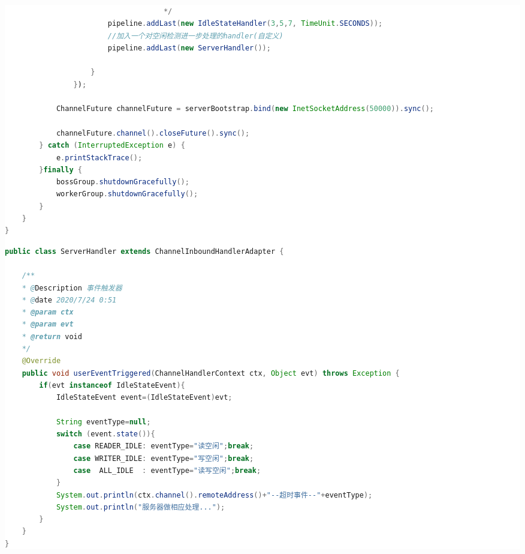 ```java
                                     */
                        pipeline.addLast(new IdleStateHandler(3,5,7, TimeUnit.SECONDS));
                        //加入一个对空闲检测进一步处理的handler(自定义)
                        pipeline.addLast(new ServerHandler());

                    }
                });

            ChannelFuture channelFuture = serverBootstrap.bind(new InetSocketAddress(50000)).sync();

            channelFuture.channel().closeFuture().sync();
        } catch (InterruptedException e) {
            e.printStackTrace();
        }finally {
            bossGroup.shutdownGracefully();
            workerGroup.shutdownGracefully();
        }
    }
}
```



```java
public class ServerHandler extends ChannelInboundHandlerAdapter {

    /**
    * @Description 事件触发器
    * @date 2020/7/24 0:51
    * @param ctx
    * @param evt
    * @return void
    */
    @Override
    public void userEventTriggered(ChannelHandlerContext ctx, Object evt) throws Exception {
        if(evt instanceof IdleStateEvent){
            IdleStateEvent event=(IdleStateEvent)evt;

            String eventType=null;
            switch (event.state()){
                case READER_IDLE: eventType="读空闲";break;
                case WRITER_IDLE: eventType="写空闲";break;
                case  ALL_IDLE  : eventType="读写空闲";break;
            }
            System.out.println(ctx.channel().remoteAddress()+"--超时事件--"+eventType);
            System.out.println("服务器做相应处理...");
        }
    }
}
```

